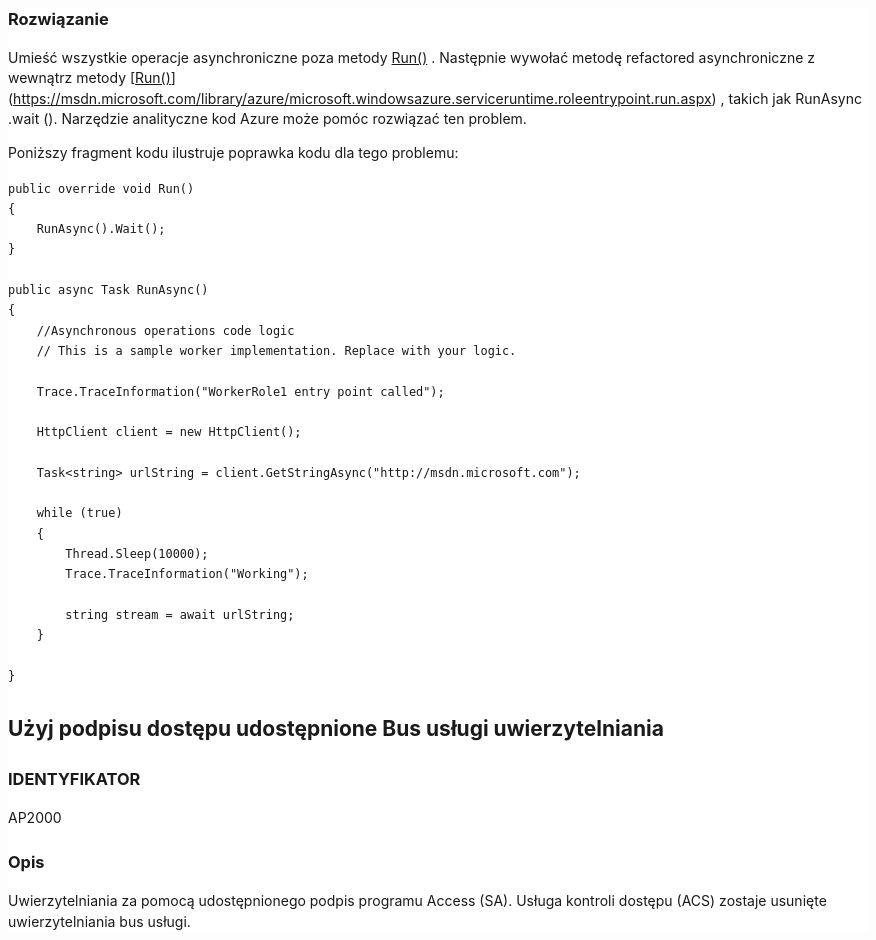 ### <a name="solution"></a>Rozwiązanie

Umieść wszystkie operacje asynchroniczne poza metody [Run()](https://msdn.microsoft.com/library/azure/microsoft.windowsazure.serviceruntime.roleentrypoint.run.aspx) . Następnie wywołać metodę refactored asynchroniczne z wewnątrz metody [[Run()](https://msdn.microsoft.com/library/azure/microsoft.windowsazure.serviceruntime.roleentrypoint.run.aspx)](https://msdn.microsoft.com/library/azure/microsoft.windowsazure.serviceruntime.roleentrypoint.run.aspx) , takich jak RunAsync .wait (). Narzędzie analityczne kod Azure może pomóc rozwiązać ten problem.

Poniższy fragment kodu ilustruje poprawka kodu dla tego problemu:

```
public override void Run()
{
    RunAsync().Wait();
}

public async Task RunAsync()
{
    //Asynchronous operations code logic
    // This is a sample worker implementation. Replace with your logic.

    Trace.TraceInformation("WorkerRole1 entry point called");

    HttpClient client = new HttpClient();

    Task<string> urlString = client.GetStringAsync("http://msdn.microsoft.com");

    while (true)
    {
        Thread.Sleep(10000);
        Trace.TraceInformation("Working");

        string stream = await urlString;
    }

}
```

## <a name="use-service-bus-shared-access-signature-authentication"></a>Użyj podpisu dostępu udostępnione Bus usługi uwierzytelniania

### <a name="id"></a>IDENTYFIKATOR

AP2000

### <a name="description"></a>Opis

Uwierzytelniania za pomocą udostępnionego podpis programu Access (SA). Usługa kontroli dostępu (ACS) zostaje usunięte uwierzytelniania bus usługi.
